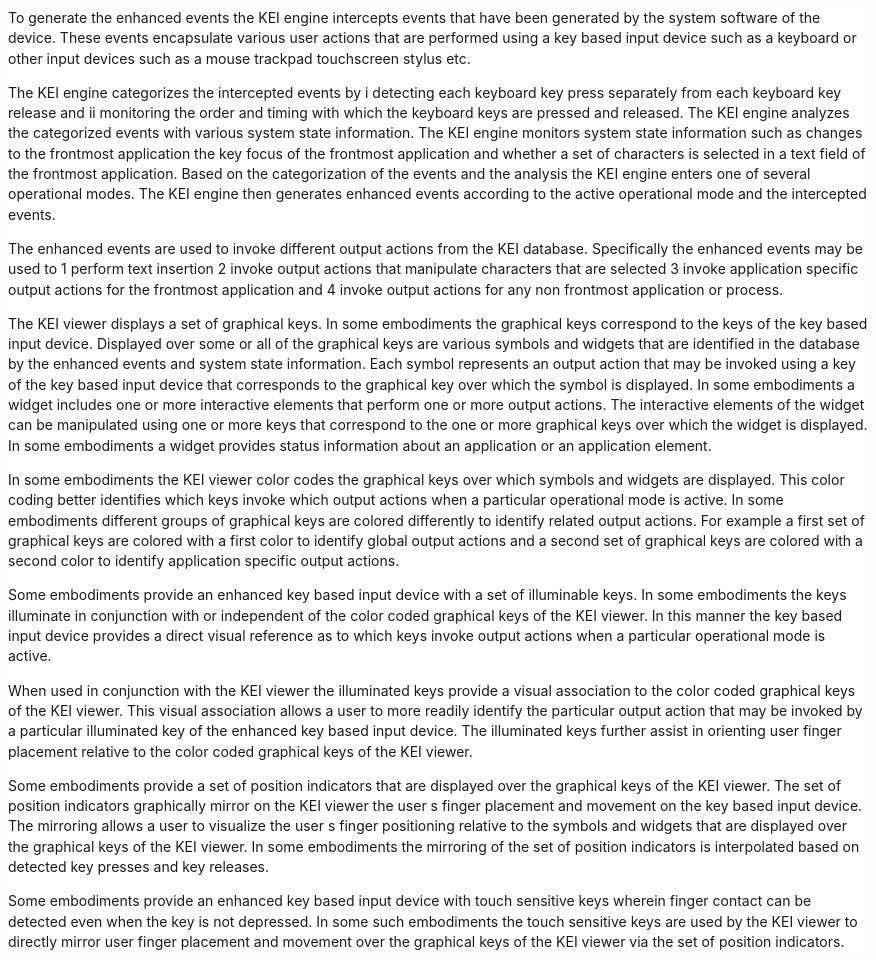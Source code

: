 To generate the enhanced events the KEI engine intercepts events that have been generated by the system software of the device. These events encapsulate various user actions that are performed using a key based input device such as a keyboard or other input devices such as a mouse trackpad touchscreen stylus etc.

The KEI engine categorizes the intercepted events by i detecting each keyboard key press separately from each keyboard key release and ii monitoring the order and timing with which the keyboard keys are pressed and released. The KEI engine analyzes the categorized events with various system state information. The KEI engine monitors system state information such as changes to the frontmost application the key focus of the frontmost application and whether a set of characters is selected in a text field of the frontmost application. Based on the categorization of the events and the analysis the KEI engine enters one of several operational modes. The KEI engine then generates enhanced events according to the active operational mode and the intercepted events.

The enhanced events are used to invoke different output actions from the KEI database. Specifically the enhanced events may be used to 1 perform text insertion 2 invoke output actions that manipulate characters that are selected 3 invoke application specific output actions for the frontmost application and 4 invoke output actions for any non frontmost application or process.

The KEI viewer displays a set of graphical keys. In some embodiments the graphical keys correspond to the keys of the key based input device. Displayed over some or all of the graphical keys are various symbols and widgets that are identified in the database by the enhanced events and system state information. Each symbol represents an output action that may be invoked using a key of the key based input device that corresponds to the graphical key over which the symbol is displayed. In some embodiments a widget includes one or more interactive elements that perform one or more output actions. The interactive elements of the widget can be manipulated using one or more keys that correspond to the one or more graphical keys over which the widget is displayed. In some embodiments a widget provides status information about an application or an application element.

In some embodiments the KEI viewer color codes the graphical keys over which symbols and widgets are displayed. This color coding better identifies which keys invoke which output actions when a particular operational mode is active. In some embodiments different groups of graphical keys are colored differently to identify related output actions. For example a first set of graphical keys are colored with a first color to identify global output actions and a second set of graphical keys are colored with a second color to identify application specific output actions.

Some embodiments provide an enhanced key based input device with a set of illuminable keys. In some embodiments the keys illuminate in conjunction with or independent of the color coded graphical keys of the KEI viewer. In this manner the key based input device provides a direct visual reference as to which keys invoke output actions when a particular operational mode is active.

When used in conjunction with the KEI viewer the illuminated keys provide a visual association to the color coded graphical keys of the KEI viewer. This visual association allows a user to more readily identify the particular output action that may be invoked by a particular illuminated key of the enhanced key based input device. The illuminated keys further assist in orienting user finger placement relative to the color coded graphical keys of the KEI viewer.

Some embodiments provide a set of position indicators that are displayed over the graphical keys of the KEI viewer. The set of position indicators graphically mirror on the KEI viewer the user s finger placement and movement on the key based input device. The mirroring allows a user to visualize the user s finger positioning relative to the symbols and widgets that are displayed over the graphical keys of the KEI viewer. In some embodiments the mirroring of the set of position indicators is interpolated based on detected key presses and key releases.

Some embodiments provide an enhanced key based input device with touch sensitive keys wherein finger contact can be detected even when the key is not depressed. In some such embodiments the touch sensitive keys are used by the KEI viewer to directly mirror user finger placement and movement over the graphical keys of the KEI viewer via the set of position indicators.
